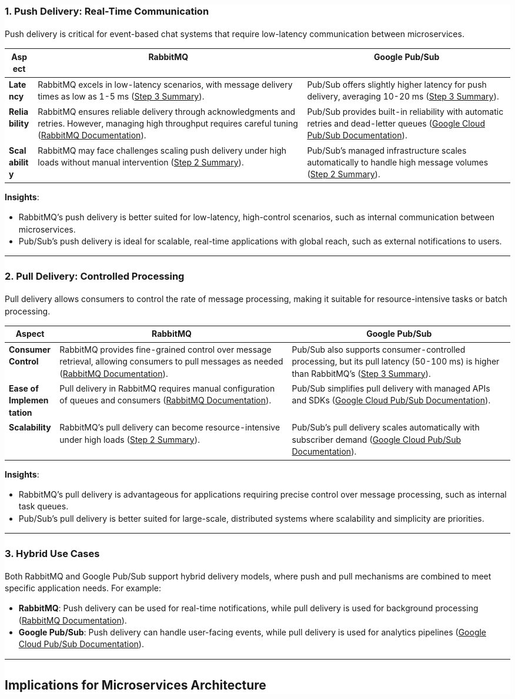 ### 1. **Push Delivery: Real-Time Communication**
Push delivery is critical for event-based chat systems that require low-latency communication between microservices.

| **Aspect**               | **RabbitMQ**                                                                 | **Google Pub/Sub**                                                                 |
|--------------------------|-----------------------------------------------------------------------------|-----------------------------------------------------------------------------------|
| **Latency**              | RabbitMQ excels in low-latency scenarios, with message delivery times as low as 1-5 ms ([Step 3 Summary](#)). | Pub/Sub offers slightly higher latency for push delivery, averaging 10-20 ms ([Step 3 Summary](#)). |
| **Reliability**          | RabbitMQ ensures reliable delivery through acknowledgments and retries. However, managing high throughput requires careful tuning ([RabbitMQ Documentation](https://www.rabbitmq.com/)). | Pub/Sub provides built-in reliability with automatic retries and dead-letter queues ([Google Cloud Pub/Sub Documentation](https://cloud.google.com/pubsub/docs)). |
| **Scalability**          | RabbitMQ may face challenges scaling push delivery under high loads without manual intervention ([Step 2 Summary](#)). | Pub/Sub’s managed infrastructure scales automatically to handle high message volumes ([Step 2 Summary](#)). |

**Insights**:  
- RabbitMQ’s push delivery is better suited for low-latency, high-control scenarios, such as internal communication between microservices.  
- Pub/Sub’s push delivery is ideal for scalable, real-time applications with global reach, such as external notifications to users.

---

### 2. **Pull Delivery: Controlled Processing**
Pull delivery allows consumers to control the rate of message processing, making it suitable for resource-intensive tasks or batch processing.

| **Aspect**               | **RabbitMQ**                                                                 | **Google Pub/Sub**                                                                 |
|--------------------------|-----------------------------------------------------------------------------|-----------------------------------------------------------------------------------|
| **Consumer Control**     | RabbitMQ provides fine-grained control over message retrieval, allowing consumers to pull messages as needed ([RabbitMQ Documentation](https://www.rabbitmq.com/)). | Pub/Sub also supports consumer-controlled processing, but its pull latency (50-100 ms) is higher than RabbitMQ’s ([Step 3 Summary](#)). |
| **Ease of Implementation** | Pull delivery in RabbitMQ requires manual configuration of queues and consumers ([RabbitMQ Documentation](https://www.rabbitmq.com/)). | Pub/Sub simplifies pull delivery with managed APIs and SDKs ([Google Cloud Pub/Sub Documentation](https://cloud.google.com/pubsub/docs)). |
| **Scalability**          | RabbitMQ’s pull delivery can become resource-intensive under high loads ([Step 2 Summary](#)). | Pub/Sub’s pull delivery scales automatically with subscriber demand ([Google Cloud Pub/Sub Documentation](https://cloud.google.com/pubsub/docs)). |

**Insights**:  
- RabbitMQ’s pull delivery is advantageous for applications requiring precise control over message processing, such as internal task queues.  
- Pub/Sub’s pull delivery is better suited for large-scale, distributed systems where scalability and simplicity are priorities.

---

### 3. **Hybrid Use Cases**
Both RabbitMQ and Google Pub/Sub support hybrid delivery models, where push and pull mechanisms are combined to meet specific application needs. For example:
- **RabbitMQ**: Push delivery can be used for real-time notifications, while pull delivery is used for background processing ([RabbitMQ Documentation](https://www.rabbitmq.com/)).
- **Google Pub/Sub**: Push delivery can handle user-facing events, while pull delivery is used for analytics pipelines ([Google Cloud Pub/Sub Documentation](https://cloud.google.com/pubsub/docs)).

---

## Implications for Microservices Architecture
